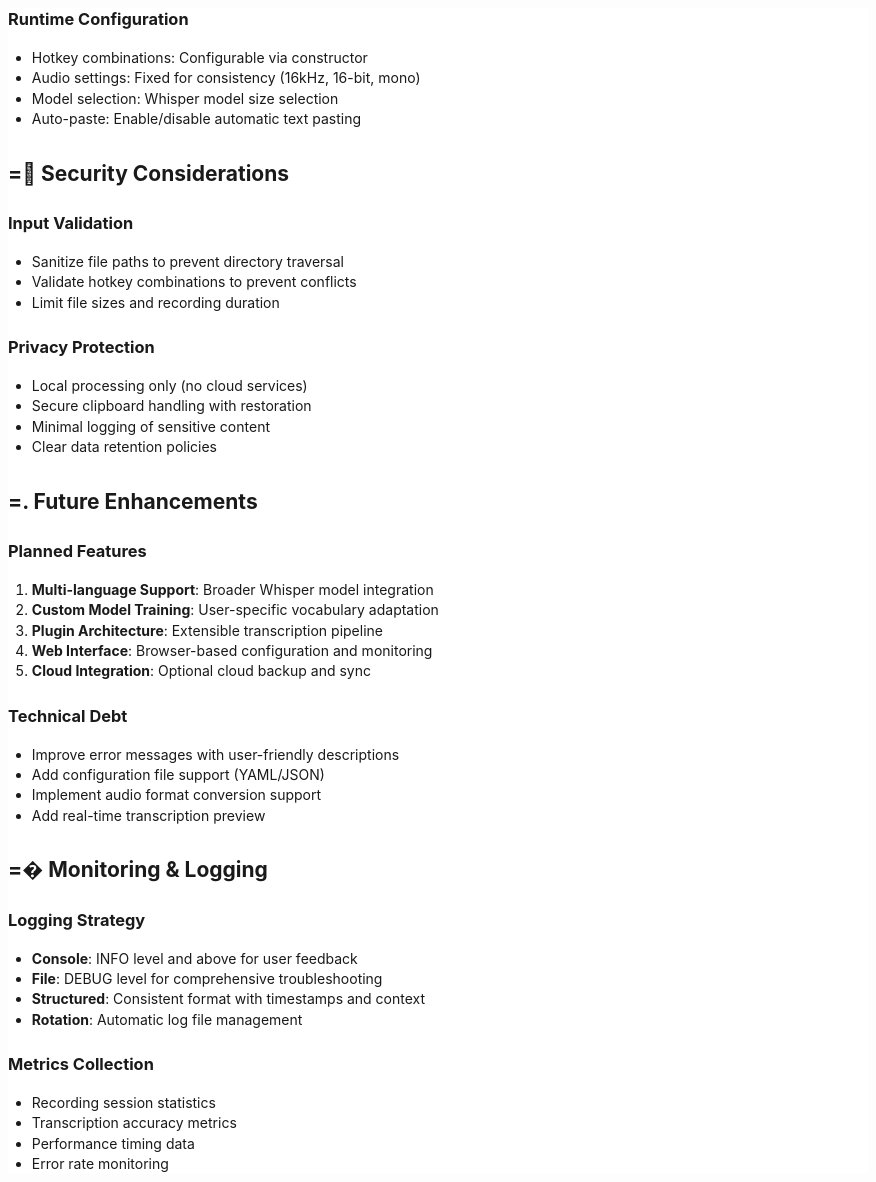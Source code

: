 ### Runtime Configuration
- Hotkey combinations: Configurable via constructor
- Audio settings: Fixed for consistency (16kHz, 16-bit, mono)
- Model selection: Whisper model size selection
- Auto-paste: Enable/disable automatic text pasting

## = Security Considerations

### Input Validation
- Sanitize file paths to prevent directory traversal
- Validate hotkey combinations to prevent conflicts
- Limit file sizes and recording duration

### Privacy Protection
- Local processing only (no cloud services)
- Secure clipboard handling with restoration
- Minimal logging of sensitive content
- Clear data retention policies

## =. Future Enhancements

### Planned Features
1. **Multi-language Support**: Broader Whisper model integration
2. **Custom Model Training**: User-specific vocabulary adaptation
3. **Plugin Architecture**: Extensible transcription pipeline
4. **Web Interface**: Browser-based configuration and monitoring
5. **Cloud Integration**: Optional cloud backup and sync

### Technical Debt
- Improve error messages with user-friendly descriptions
- Add configuration file support (YAML/JSON)
- Implement audio format conversion support
- Add real-time transcription preview

## =� Monitoring & Logging

### Logging Strategy
- **Console**: INFO level and above for user feedback
- **File**: DEBUG level for comprehensive troubleshooting
- **Structured**: Consistent format with timestamps and context
- **Rotation**: Automatic log file management

### Metrics Collection
- Recording session statistics
- Transcription accuracy metrics
- Performance timing data
- Error rate monitoring

